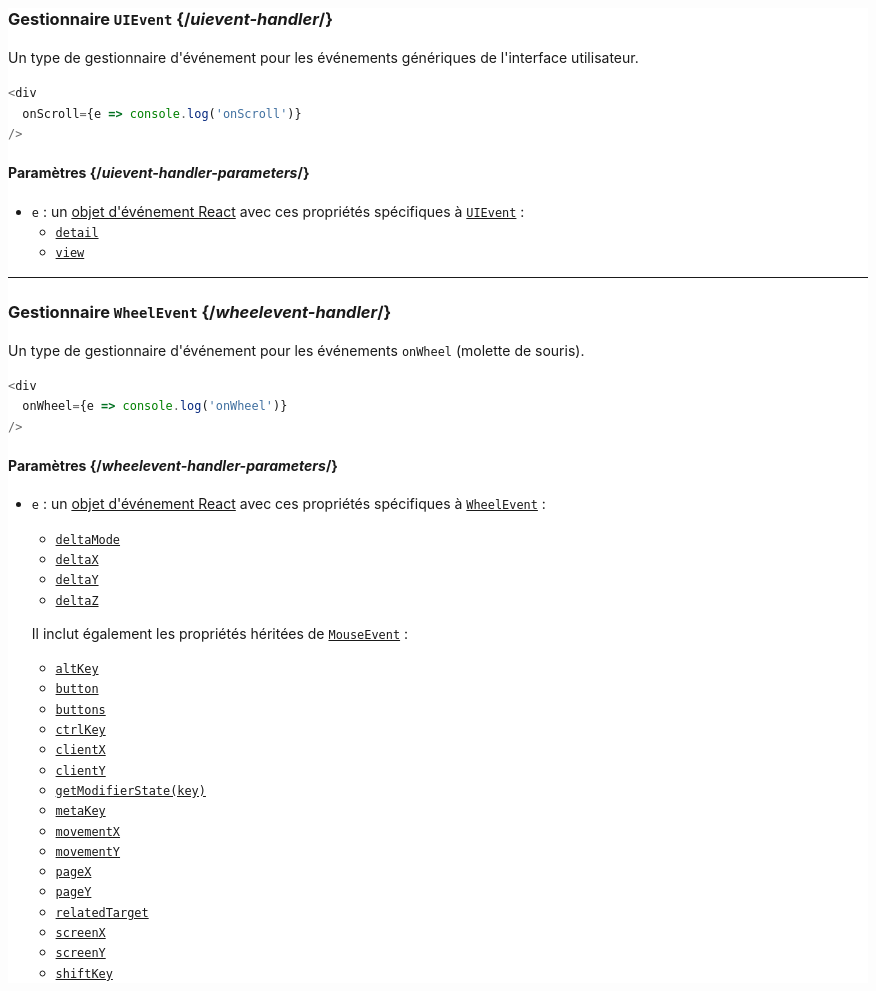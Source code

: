 ### Gestionnaire `UIEvent` {/*uievent-handler*/}

Un type de gestionnaire d'événement pour les événements génériques de l'interface utilisateur.

```js
<div
  onScroll={e => console.log('onScroll')}
/>
```

#### Paramètres {/*uievent-handler-parameters*/}

* `e` : un [objet d'événement React](#react-event-object) avec ces propriétés spécifiques à [`UIEvent`](https://developer.mozilla.org/fr/docs/Web/API/UIEvent) :
  * [`detail`](https://developer.mozilla.org/fr/docs/Web/API/UIEvent/detail)
  * [`view`](https://developer.mozilla.org/docs/Web/API/UIEvent/view)

---

### Gestionnaire `WheelEvent` {/*wheelevent-handler*/}

Un type de gestionnaire d'événement pour les événements `onWheel` (molette de souris).

```js
<div
  onWheel={e => console.log('onWheel')}
/>
```

#### Paramètres {/*wheelevent-handler-parameters*/}

* `e` : un [objet d'événement React](#react-event-object) avec ces propriétés spécifiques à [`WheelEvent`](https://developer.mozilla.org/fr/docs/Web/API/WheelEvent) :
  * [`deltaMode`](https://developer.mozilla.org/docs/Web/API/WheelEvent/deltaMode)
  * [`deltaX`](https://developer.mozilla.org/fr/docs/Web/API/WheelEvent/deltaX)
  * [`deltaY`](https://developer.mozilla.org/fr/docs/Web/API/WheelEvent/deltaY)
  * [`deltaZ`](https://developer.mozilla.org/fr/docs/Web/API/WheelEvent/deltaZ)


  Il inclut également les propriétés héritées de [`MouseEvent`](https://developer.mozilla.org/fr/docs/Web/API/MouseEvent) :

  * [`altKey`](https://developer.mozilla.org/docs/Web/API/MouseEvent/altKey)
  * [`button`](https://developer.mozilla.org/docs/Web/API/MouseEvent/button)
  * [`buttons`](https://developer.mozilla.org/docs/Web/API/MouseEvent/buttons)
  * [`ctrlKey`](https://developer.mozilla.org/docs/Web/API/MouseEvent/ctrlKey)
  * [`clientX`](https://developer.mozilla.org/docs/Web/API/MouseEvent/clientX)
  * [`clientY`](https://developer.mozilla.org/docs/Web/API/MouseEvent/clientY)
  * [`getModifierState(key)`](https://developer.mozilla.org/docs/Web/API/MouseEvent/getModifierState)
  * [`metaKey`](https://developer.mozilla.org/docs/Web/API/MouseEvent/metaKey)
  * [`movementX`](https://developer.mozilla.org/docs/Web/API/MouseEvent/movementX)
  * [`movementY`](https://developer.mozilla.org/docs/Web/API/MouseEvent/movementY)
  * [`pageX`](https://developer.mozilla.org/docs/Web/API/MouseEvent/pageX)
  * [`pageY`](https://developer.mozilla.org/docs/Web/API/MouseEvent/pageY)
  * [`relatedTarget`](https://developer.mozilla.org/docs/Web/API/MouseEvent/relatedTarget)
  * [`screenX`](https://developer.mozilla.org/docs/Web/API/MouseEvent/screenX)
  * [`screenY`](https://developer.mozilla.org/docs/Web/API/MouseEvent/screenY)
  * [`shiftKey`](https://developer.mozilla.org/docs/Web/API/MouseEvent/shiftKey)
